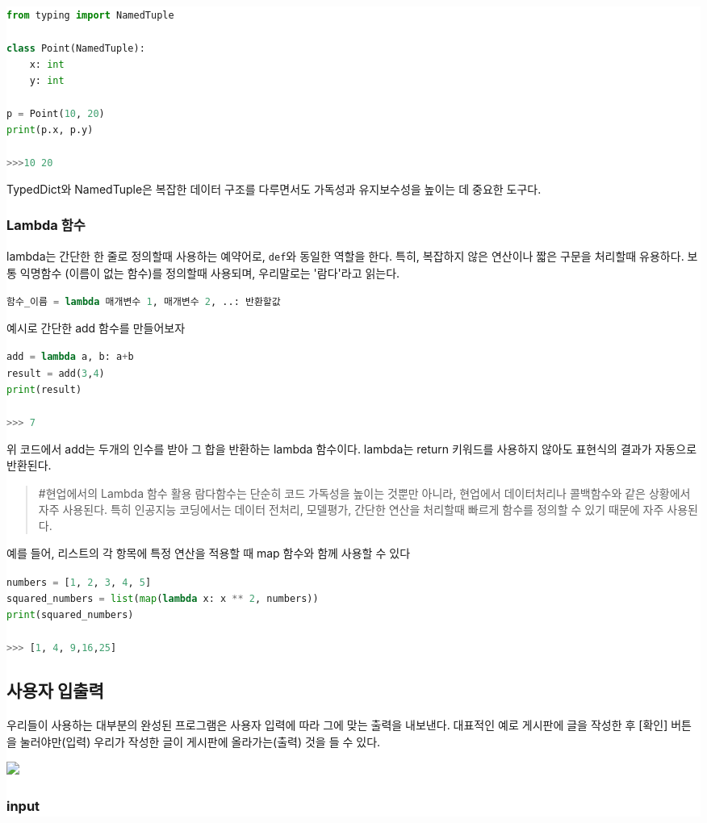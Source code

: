 ```python
from typing import NamedTuple

class Point(NamedTuple):
    x: int
    y: int

p = Point(10, 20)
print(p.x, p.y)

>>>10 20
```
TypedDict와 NamedTuple은 복잡한 데이터 구조를 다루면서도 가독성과 유지보수성을 높이는 데 중요한 도구다.

### Lambda 함수
lambda는 간단한 한 줄로 정의할때 사용하는 예약어로, `def`와 동일한 역할을 한다. 특히, 복잡하지 않은 연산이나 짧은 구문을 처리할때 유용하다. 보통 익명함수 (이름이 없는 함수)를 정의할때 사용되며, 우리말로는 '람다'라고 읽는다.

```python
함수_이름 = lambda 매개변수 1, 매개변수 2, ..: 반환할값
```
예시로 간단한 add 함수를 만들어보자

```python
add = lambda a, b: a+b
result = add(3,4)
print(result)

>>> 7
```

위 코드에서 add는 두개의 인수를 받아 그 합을 반환하는 lambda 함수이다. lambda는 return 키워드를 사용하지 않아도 표현식의 결과가 자동으로 반환된다.

> #현업에서의 Lambda 함수 활용
람다함수는 단순히 코드 가독성을 높이는 것뿐만 아니라, 현업에서 데이터처리나 콜백함수와 같은 상황에서 자주 사용된다. 특히 인공지능 코딩에서는 데이터 전처리, 모델평가, 간단한 연산을 처리할때 빠르게 함수를 정의할 수 있기 때문에 자주 사용된다. 

예를 들어, 리스트의 각 항목에 특정 연산을 적용할 때 map 함수와 함께 사용할 수 있다

```python
numbers = [1, 2, 3, 4, 5]
squared_numbers = list(map(lambda x: x ** 2, numbers))
print(squared_numbers)

>>> [1, 4, 9,16,25]
```

## 사용자 입출력
우리들이 사용하는 대부분의 완성된 프로그램은 사용자 입력에 따라 그에 맞는 출력을 내보낸다. 대표적인 예로 게시판에 글을 작성한 후 [확인] 버튼을 눌러야만(입력) 우리가 작성한 글이 게시판에 올라가는(출력) 것을 들 수 있다.

![](https://wikidocs.net/images/page/25/04_2_io.png)

### input
